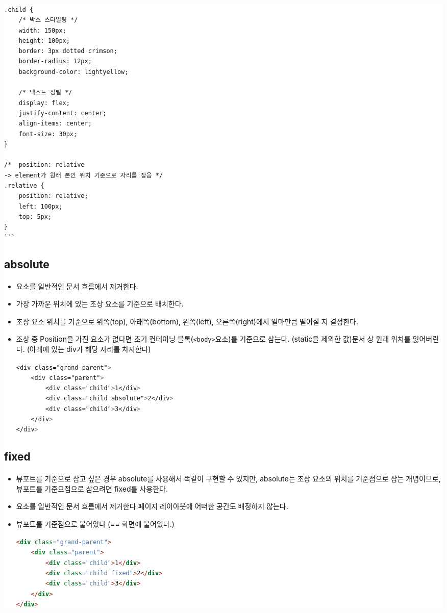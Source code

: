     .child {
        /* 박스 스타일링 */
        width: 150px;
        height: 100px;
        border: 3px dotted crimson;
        border-radius: 12px;
        background-color: lightyellow;

        /* 텍스트 정렬 */
        display: flex;
        justify-content: center;
        align-items: center;
        font-size: 30px;
    }

    /*  position: relative
    -> element가 원래 본인 위치 기준으로 자리를 잡음 */
    .relative {
        position: relative;
        left: 100px;
        top: 5px;
    }
    ```

## absolute

 - 요소를 일반적인 문서 흐름에서 제거한다.
 - 가장 가까운 위치에 있는 조상 요소를 기준으로 배치한다.
 - 조상 요소 위치를 기준으로 위쪽(top), 아래쪽(bottom), 왼쪽(left), 오른쪽(right)에서 얼마만큼 떨어질 지 결정한다.
 - 조상 중 Position을 가진 요소가 없다면 초기 컨테이닝 블록(```<body>```요소)를 기준으로 삼는다. (static을 제외한 값)문서 상 원래 위치를 잃어버린다. (아래에 있는 div가 해당 자리를 차지한다)

    ```css
    <div class="grand-parent">
        <div class="parent">
            <div class="child">1</div>
            <div class="child absolute">2</div>
            <div class="child">3</div>
        </div>
    </div>
    ```

## fixed

 - 뷰포트를 기준으로 삼고 싶은 경우 absolute를 사용해서 똑같이 구현할 수 있지만, absolute는 조상 요소의 위치를 기준점으로 삼는 개념이므로, 뷰포트를 기준으점으로 삼으려면 fixed를 사용한다.
 - 요소를 일반적인 문서 흐름에서 제거한다.페이지 레이아웃에 어떠한 공간도 배정하지 않는다.
 - 뷰포트를 기준점으로 붙어있다 (== 화면에 붙어있다.)

    ```html
    <div class="grand-parent">
        <div class="parent">
            <div class="child">1</div>
            <div class="child fixed">2</div>
            <div class="child">3</div>
        </div>
    </div>
    ```
